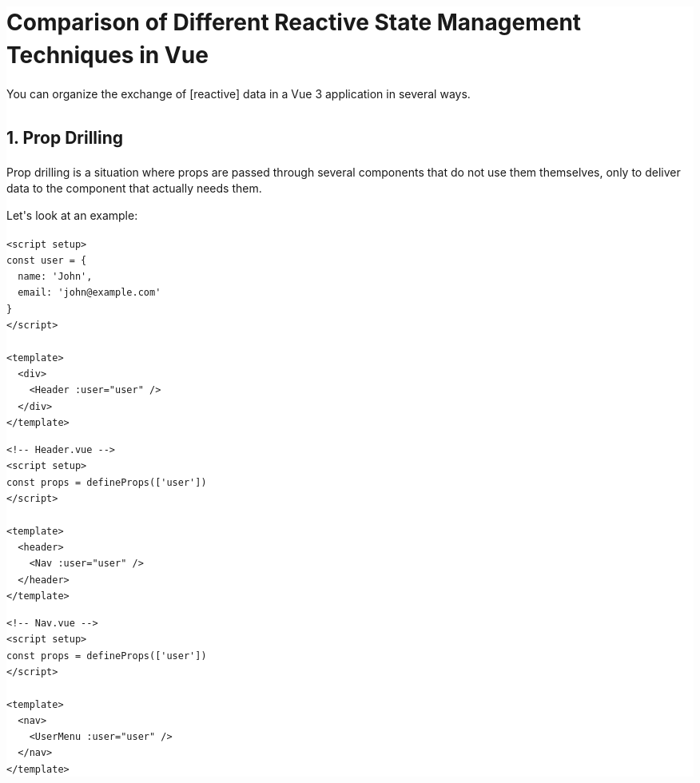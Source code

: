 # Comparison of Different Reactive State Management Techniques in Vue

You can organize the exchange of [reactive] data in a Vue 3 application in several ways.

## 1. Prop Drilling

Prop drilling is a situation where props are passed through several components that do not use them themselves, only to deliver data to the component that actually needs them.

Let's look at an example:

```vue
<script setup>
const user = {
  name: 'John',
  email: 'john@example.com'
}
</script>

<template>
  <div>
    <Header :user="user" />
  </div>
</template>
```

```vue
<!-- Header.vue -->
<script setup>
const props = defineProps(['user'])
</script>

<template>
  <header>
    <Nav :user="user" />
  </header>
</template>
```

```vue
<!-- Nav.vue -->
<script setup>
const props = defineProps(['user'])
</script>

<template>
  <nav>
    <UserMenu :user="user" />
  </nav>
</template>
```
